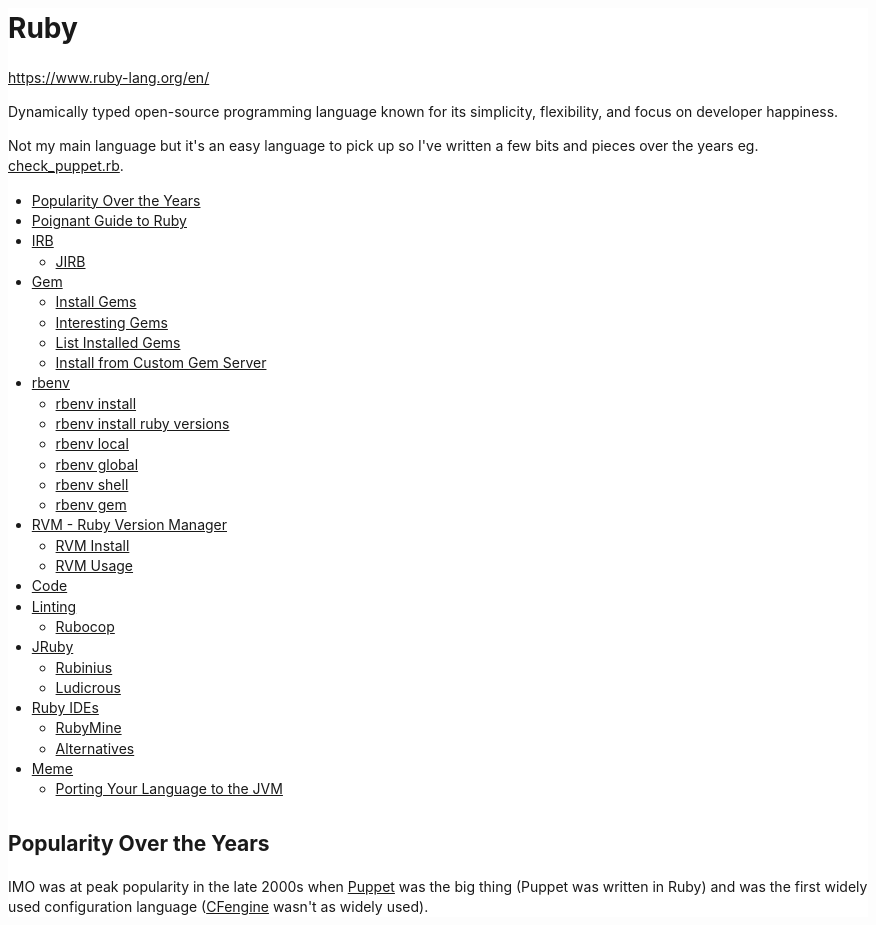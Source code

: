 # Ruby

<https://www.ruby-lang.org/en/>

Dynamically typed open-source programming language known for its simplicity, flexibility, and focus on developer
happiness.

Not my main language but it's an easy language to pick up so I've written a few bits and pieces over the years
eg. [check_puppet.rb](https://github.com/HariSekhon/Nagios-Plugins/blob/master/check_puppet.rb).



- [Popularity Over the Years](#popularity-over-the-years)
- [Poignant Guide to Ruby](#poignant-guide-to-ruby)
- [IRB](#irb)
  - [JIRB](#jirb)
- [Gem](#gem)
  - [Install Gems](#install-gems)
  - [Interesting Gems](#interesting-gems)
  - [List Installed Gems](#list-installed-gems)
  - [Install from Custom Gem Server](#install-from-custom-gem-server)
- [rbenv](#rbenv)
  - [rbenv install](#rbenv-install)
  - [rbenv install ruby versions](#rbenv-install-ruby-versions)
  - [rbenv local](#rbenv-local)
  - [rbenv global](#rbenv-global)
  - [rbenv shell](#rbenv-shell)
  - [rbenv gem](#rbenv-gem)
- [RVM - Ruby Version Manager](#rvm---ruby-version-manager)
  - [RVM Install](#rvm-install)
  - [RVM Usage](#rvm-usage)
- [Code](#code)
- [Linting](#linting)
  - [Rubocop](#rubocop)
- [JRuby](#jruby)
  - [Rubinius](#rubinius)
  - [Ludicrous](#ludicrous)
- [Ruby IDEs](#ruby-ides)
  - [RubyMine](#rubymine)
  - [Alternatives](#alternatives)
- [Meme](#meme)
  - [Porting Your Language to the JVM](#porting-your-language-to-the-jvm)



## Popularity Over the Years

IMO was at peak popularity in the late 2000s when [Puppet](puppet.md) was the big thing
(Puppet was written in Ruby) and was the first widely used configuration language
([CFengine](https://cfengine.com/) wasn't as widely used).
